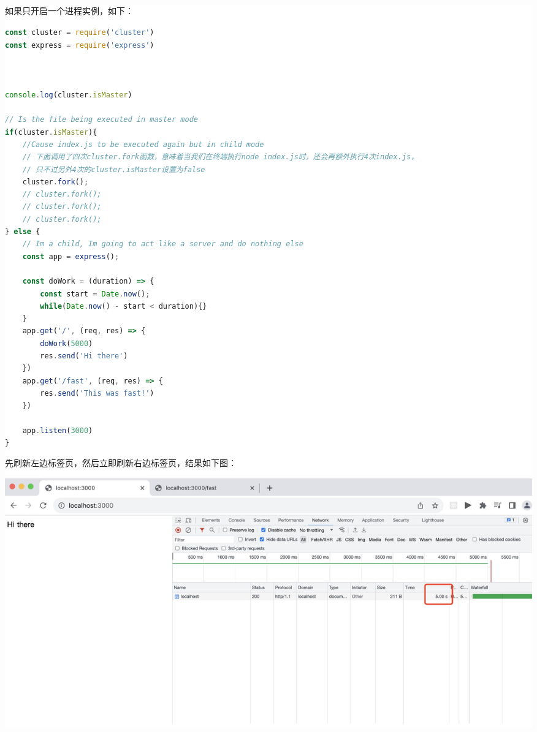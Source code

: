 
如果只开启一个进程实例，如下：

```js
const cluster = require('cluster')
const express = require('express')



console.log(cluster.isMaster)

// Is the file being executed in master mode
if(cluster.isMaster){
    //Cause index.js to be executed again but in child mode
    // 下面调用了四次cluster.fork函数，意味着当我们在终端执行node index.js时，还会再额外执行4次index.js，
    // 只不过另外4次的cluster.isMaster设置为false
    cluster.fork();
    // cluster.fork();
    // cluster.fork();
    // cluster.fork();
} else {
    // Im a child, Im going to act like a server and do nothing else
    const app = express();

    const doWork = (duration) => {
        const start = Date.now();
        while(Date.now() - start < duration){}
    }
    app.get('/', (req, res) => {
        doWork(5000)
        res.send('Hi there')
    })
    app.get('/fast', (req, res) => {
        res.send('This was fast!')
    })
    
    app.listen(3000)
}


```

先刷新左边标签页，然后立即刷新右边标签页，结果如下图：

![image](../../../imgs/node_49.jpg)

